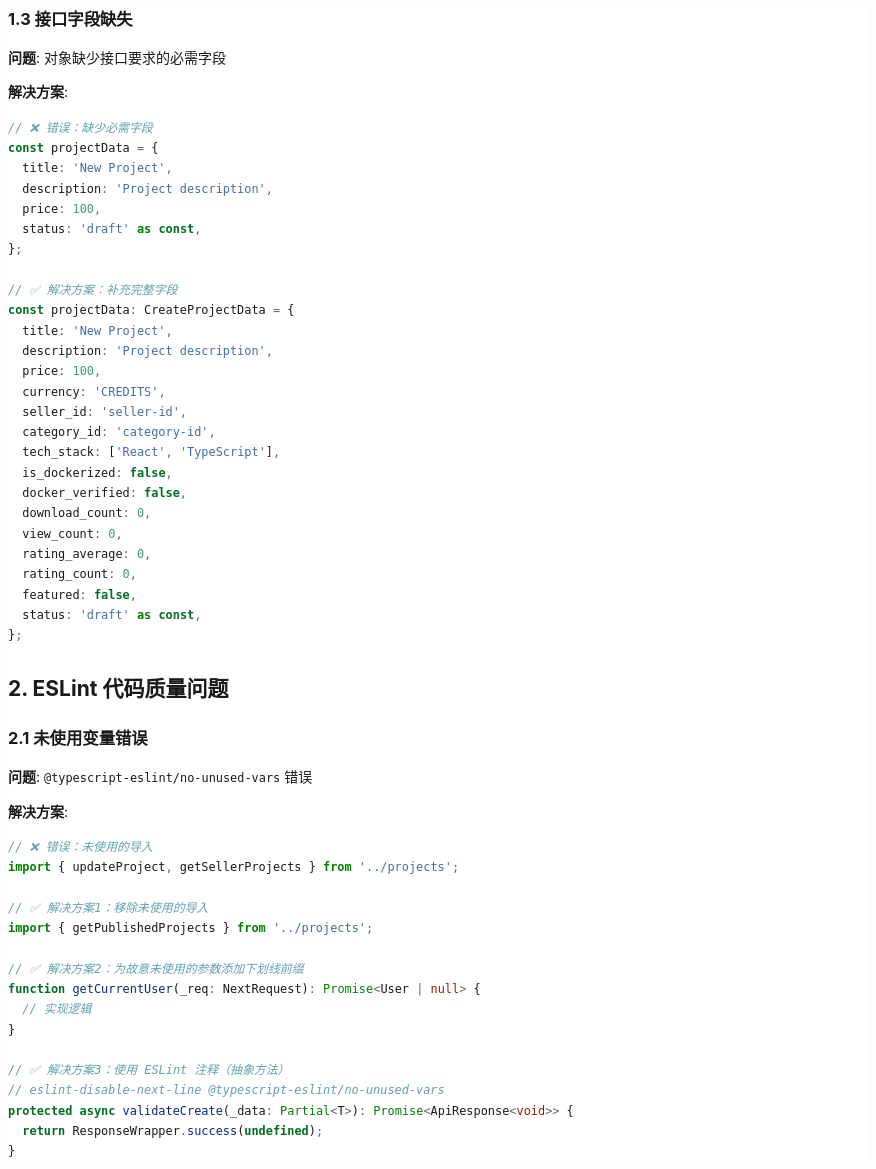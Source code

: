 ### 1.3 接口字段缺失
**问题**: 对象缺少接口要求的必需字段

**解决方案**:
```typescript
// ❌ 错误：缺少必需字段
const projectData = {
  title: 'New Project',
  description: 'Project description',
  price: 100,
  status: 'draft' as const,
};

// ✅ 解决方案：补充完整字段
const projectData: CreateProjectData = {
  title: 'New Project',
  description: 'Project description',
  price: 100,
  currency: 'CREDITS',
  seller_id: 'seller-id',
  category_id: 'category-id',
  tech_stack: ['React', 'TypeScript'],
  is_dockerized: false,
  docker_verified: false,
  download_count: 0,
  view_count: 0,
  rating_average: 0,
  rating_count: 0,
  featured: false,
  status: 'draft' as const,
};
```

## 2. ESLint 代码质量问题

### 2.1 未使用变量错误
**问题**: `@typescript-eslint/no-unused-vars` 错误

**解决方案**:
```typescript
// ❌ 错误：未使用的导入
import { updateProject, getSellerProjects } from '../projects';

// ✅ 解决方案1：移除未使用的导入
import { getPublishedProjects } from '../projects';

// ✅ 解决方案2：为故意未使用的参数添加下划线前缀
function getCurrentUser(_req: NextRequest): Promise<User | null> {
  // 实现逻辑
}

// ✅ 解决方案3：使用 ESLint 注释（抽象方法）
// eslint-disable-next-line @typescript-eslint/no-unused-vars
protected async validateCreate(_data: Partial<T>): Promise<ApiResponse<void>> {
  return ResponseWrapper.success(undefined);
}
```
